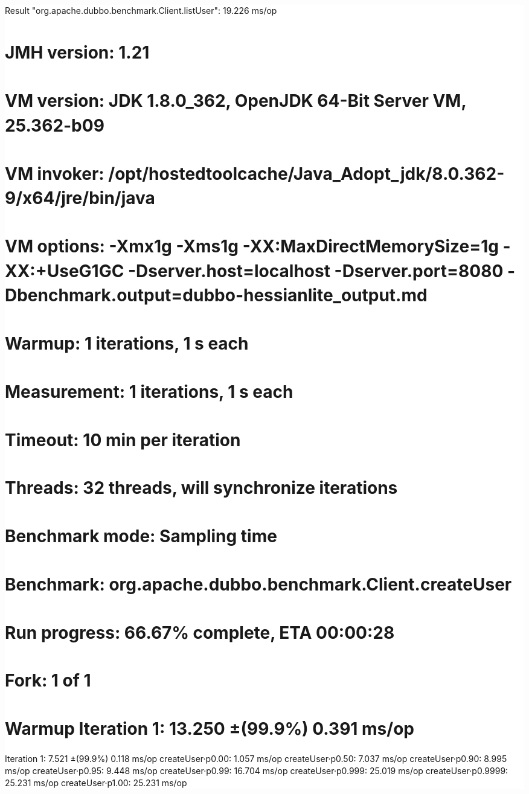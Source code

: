 
Result "org.apache.dubbo.benchmark.Client.listUser":
  19.226 ms/op


# JMH version: 1.21
# VM version: JDK 1.8.0_362, OpenJDK 64-Bit Server VM, 25.362-b09
# VM invoker: /opt/hostedtoolcache/Java_Adopt_jdk/8.0.362-9/x64/jre/bin/java
# VM options: -Xmx1g -Xms1g -XX:MaxDirectMemorySize=1g -XX:+UseG1GC -Dserver.host=localhost -Dserver.port=8080 -Dbenchmark.output=dubbo-hessianlite_output.md
# Warmup: 1 iterations, 1 s each
# Measurement: 1 iterations, 1 s each
# Timeout: 10 min per iteration
# Threads: 32 threads, will synchronize iterations
# Benchmark mode: Sampling time
# Benchmark: org.apache.dubbo.benchmark.Client.createUser

# Run progress: 66.67% complete, ETA 00:00:28
# Fork: 1 of 1
# Warmup Iteration   1: 13.250 ±(99.9%) 0.391 ms/op
Iteration   1: 7.521 ±(99.9%) 0.118 ms/op
                 createUser·p0.00:   1.057 ms/op
                 createUser·p0.50:   7.037 ms/op
                 createUser·p0.90:   8.995 ms/op
                 createUser·p0.95:   9.448 ms/op
                 createUser·p0.99:   16.704 ms/op
                 createUser·p0.999:  25.019 ms/op
                 createUser·p0.9999: 25.231 ms/op
                 createUser·p1.00:   25.231 ms/op
